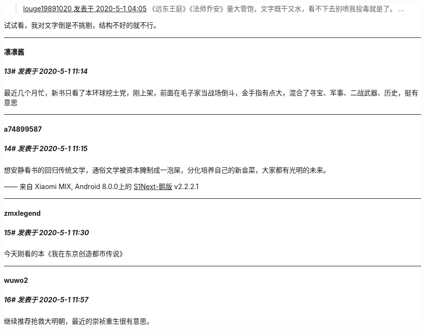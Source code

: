 <blockquote><a href="httphttps://bbs.saraba1st.com/2b/forum.php?mod=redirect&amp;goto=findpost&amp;pid=47268169&amp;ptid=1931742" target="_blank">louge19891020 发表于 2020-5-1 04:05</a>
《远东王庭》《法师乔安》量大管饱，文字既干又水，看不下去别喷我投毒就是了。 ...</blockquote>
试试看，我对文字倒是不挑剔，结构不好的就不行。







*****

####  凛凛酱  
##### 13#       发表于 2020-5-1 11:14




最近几个月忙，新书只看了本环球挖土党，刚上架，前面在毛子家当战场倒斗，金手指有点大，混合了寻宝、军事、二战武器、历史，挺有意思







*****

####  a74899587  
##### 14#       发表于 2020-5-1 11:15




想安静看书的回归传统文学，通俗文学被资本腌制成一泡屎，分化培养自己的新韭菜，大家都有光明的未来。

—— 来自 Xiaomi MIX, Android 8.0.0上的 [S1Next-鹅版](https://github.com/ykrank/S1-Next/releases) v2.2.2.1







*****

####  zmxlegend  
##### 15#       发表于 2020-5-1 11:30




今天刚看的本《我在东京创造都市传说》







*****

####  wuwo2  
##### 16#       发表于 2020-5-1 11:57




继续推荐抢救大明朝，最近的崇祯重生很有意思。

